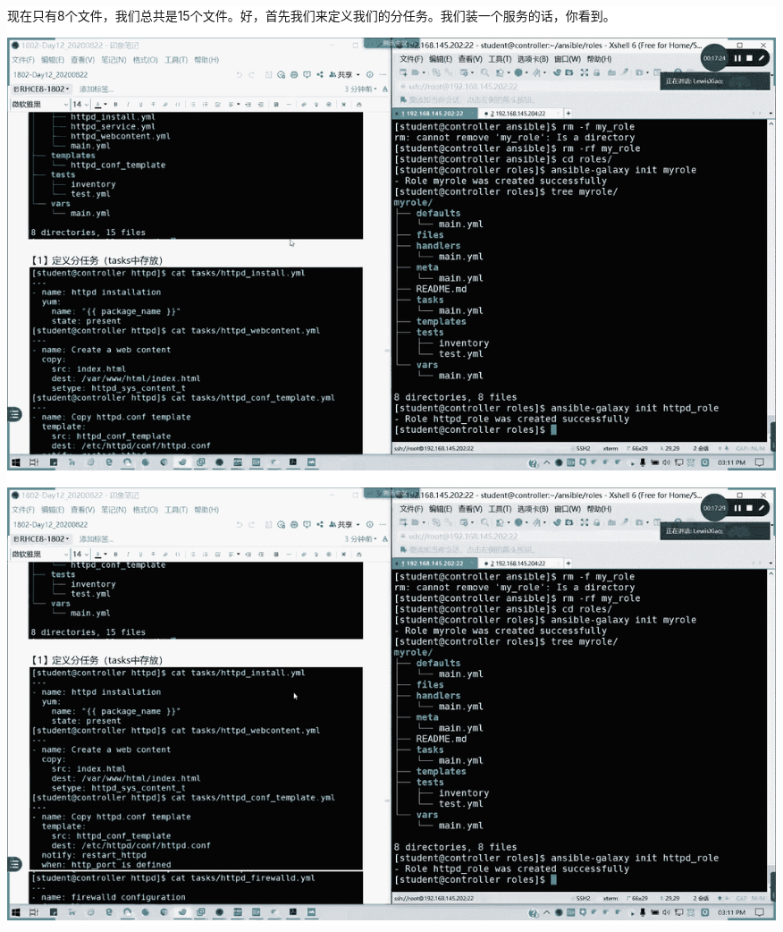 现在只有8个文件，我们总共是15个文件。好，首先我们来定义我们的分任务。我们装一个服务的话，你看到。

![](img/d23aa5cb9e2ee9a5f1f7bf0d6456b4b1_86.png)

![](img/d23aa5cb9e2ee9a5f1f7bf0d6456b4b1_87.png)
